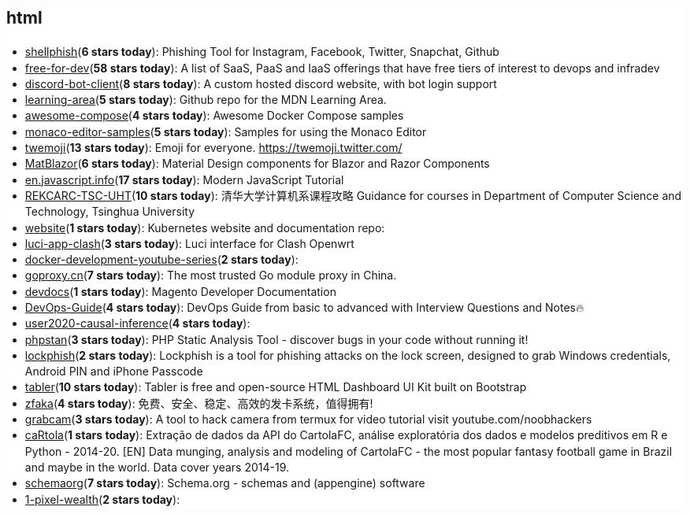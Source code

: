 ## html
+ [shellphish](https://github.com/suljot/shellphish)(**6 stars today**): Phishing Tool for Instagram, Facebook, Twitter, Snapchat, Github
+ [free-for-dev](https://github.com/ripienaar/free-for-dev)(**58 stars today**): A list of SaaS, PaaS and IaaS offerings that have free tiers of interest to devops and infradev
+ [discord-bot-client](https://github.com/Flam3rboy/discord-bot-client)(**8 stars today**): A custom hosted discord website, with bot login support
+ [learning-area](https://github.com/mdn/learning-area)(**5 stars today**): Github repo for the MDN Learning Area.
+ [awesome-compose](https://github.com/docker/awesome-compose)(**4 stars today**): Awesome Docker Compose samples
+ [monaco-editor-samples](https://github.com/microsoft/monaco-editor-samples)(**5 stars today**): Samples for using the Monaco Editor
+ [twemoji](https://github.com/twitter/twemoji)(**13 stars today**): Emoji for everyone. https://twemoji.twitter.com/
+ [MatBlazor](https://github.com/SamProf/MatBlazor)(**6 stars today**): Material Design components for Blazor and Razor Components
+ [en.javascript.info](https://github.com/javascript-tutorial/en.javascript.info)(**17 stars today**): Modern JavaScript Tutorial
+ [REKCARC-TSC-UHT](https://github.com/PKUanonym/REKCARC-TSC-UHT)(**10 stars today**): 清华大学计算机系课程攻略 Guidance for courses in Department of Computer Science and Technology, Tsinghua University
+ [website](https://github.com/kubernetes/website)(**1 stars today**): Kubernetes website and documentation repo:
+ [luci-app-clash](https://github.com/frainzy1477/luci-app-clash)(**3 stars today**): Luci interface for Clash Openwrt
+ [docker-development-youtube-series](https://github.com/marcel-dempers/docker-development-youtube-series)(**2 stars today**): 
+ [goproxy.cn](https://github.com/goproxy/goproxy.cn)(**7 stars today**): The most trusted Go module proxy in China.
+ [devdocs](https://github.com/magento/devdocs)(**1 stars today**): Magento Developer Documentation
+ [DevOps-Guide](https://github.com/Tikam02/DevOps-Guide)(**4 stars today**): DevOps Guide from basic to advanced with Interview Questions and Notes🔥
+ [user2020-causal-inference](https://github.com/LucyMcGowan/user2020-causal-inference)(**4 stars today**): 
+ [phpstan](https://github.com/phpstan/phpstan)(**3 stars today**): PHP Static Analysis Tool - discover bugs in your code without running it!
+ [lockphish](https://github.com/JasonJerry/lockphish)(**2 stars today**): Lockphish is a tool for phishing attacks on the lock screen, designed to grab Windows credentials, Android PIN and iPhone Passcode
+ [tabler](https://github.com/tabler/tabler)(**10 stars today**): Tabler is free and open-source HTML Dashboard UI Kit built on Bootstrap
+ [zfaka](https://github.com/zlkbdotnet/zfaka)(**4 stars today**): 免费、安全、稳定、高效的发卡系统，值得拥有!
+ [grabcam](https://github.com/noob-hackers/grabcam)(**3 stars today**): A tool to hack camera from termux for video tutorial visit youtube.com/noobhackers
+ [caRtola](https://github.com/henriquepgomide/caRtola)(**1 stars today**): Extração de dados da API do CartolaFC, análise exploratória dos dados e modelos preditivos em R e Python - 2014-20. [EN] Data munging, analysis and modeling of CartolaFC - the most popular fantasy football game in Brazil and maybe in the world. Data cover years 2014-19.
+ [schemaorg](https://github.com/schemaorg/schemaorg)(**7 stars today**): Schema.org - schemas and (appengine) software
+ [1-pixel-wealth](https://github.com/MKorostoff/1-pixel-wealth)(**2 stars today**): 
